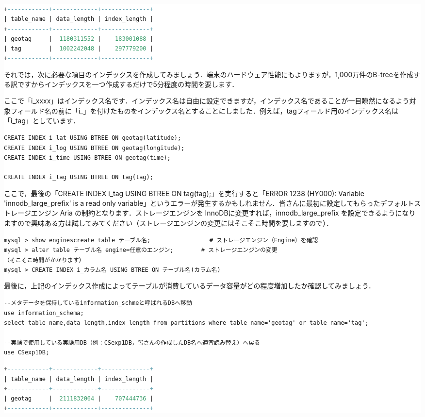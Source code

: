 ```sql
+------------+-------------+--------------+
| table_name | data_length | index_length |
+------------+-------------+--------------+
| geotag     |  1180311552 |    183001088 |
| tag        |  1002242048 |    297779200 |
+------------+-------------+--------------+

```

それでは，次に必要な項目のインデックスを作成してみましょう．端末のハードウェア性能にもよりますが，1,000万件のB-treeを作成する訳ですからインデックスを一つ作成するだけで5分程度の時間を要します．

ここで「i\_xxxx」はインデックス名です．インデックス名は自由に設定できますが，インデックス名であることが一目瞭然になるよう対象フィールド名の前に「i\_」を付けたものをインデックス名とすることにしました．例えば，tagフィールド用のインデックス名は「i\_tag」としています．

```mysql
CREATE INDEX i_lat USING BTREE ON geotag(latitude);
CREATE INDEX i_log USING BTREE ON geotag(longitude);
CREATE INDEX i_time USING BTREE ON geotag(time);

CREATE INDEX i_tag USING BTREE ON tag(tag);
```

ここで，最後の「CREATE INDEX i\_tag USING BTREE ON tag(tag);」を実行すると「ERROR 1238 (HY000): Variable 'innodb\_large\_prefix' is a read only variable」というエラーが発生するかもしれません．皆さんに最初に設定してもらったデフォルトストレージエンジン Aria の制約となります．ストレージエンジンを InnoDBに変更すれば，innodb\_large\_prefix を設定できるようになりますので興味ある方は試してみてください（ストレージエンジンの変更にはそこそこ時間を要しますので）．

```mysql
mysql > show enginescreate table テーブル名;                 # ストレージエンジン（Engine）を確認
mysql > alter table テーブル名 engine=任意のエンジン;        # ストレージエンジンの変更
（そこそこ時間がかかります）
mysql > CREATE INDEX i_カラム名 USING BTREE ON テーブル名(カラム名)
```


最後に，上記のインデックス作成によってテーブルが消費しているデータ容量がどの程度増加したか確認してみましょう．

```mysql
--メタデータを保持しているinformation_schmeと呼ばれるDBへ移動
use information_schema;
select table_name,data_length,index_length from partitions where table_name='geotag' or table_name='tag';

--実験で使用している実験用DB（例：CSexp1DB，皆さんの作成したDB名へ適宜読み替え）へ戻る
use CSexp1DB;

```

```sql
+------------+-------------+--------------+
| table_name | data_length | index_length |
+------------+-------------+--------------+
| geotag     |  2111832064 |    707444736 |
+------------+-------------+--------------+

```

